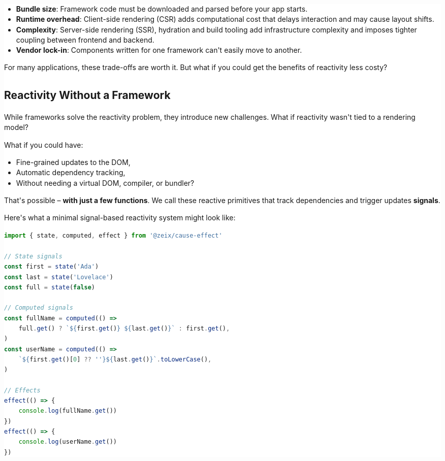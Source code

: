 - **Bundle size**: Framework code must be downloaded and parsed before your app starts.
- **Runtime overhead**: Client-side rendering (CSR) adds computational cost that delays interaction and may cause layout shifts.
- **Complexity**: Server-side rendering (SSR), hydration and build tooling add infrastructure complexity and imposes tighter coupling between frontend and backend.
- **Vendor lock-in**: Components written for one framework can't easily move to another.

For many applications, these trade-offs are worth it. But what if you could get the benefits of reactivity less costy?

</section>

<section>

## Reactivity Without a Framework

While frameworks solve the reactivity problem, they introduce new challenges. What if reactivity wasn't tied to a rendering model?

What if you could have:

- Fine-grained updates to the DOM,
- Automatic dependency tracking,
- Without needing a virtual DOM, compiler, or bundler?

That's possible – **with just a few functions**. We call these reactive primitives that track dependencies and trigger updates **signals**.

Here's what a minimal signal-based reactivity system might look like:

```js
import { state, computed, effect } from '@zeix/cause-effect'

// State signals
const first = state('Ada')
const last = state('Lovelace')
const full = state(false)

// Computed signals
const fullName = computed(() =>
	full.get() ? `${first.get()} ${last.get()}` : first.get(),
)
const userName = computed(() =>
	`${first.get()[0] ?? ''}${last.get()}`.toLowerCase(),
)

// Effects
effect(() => {
	console.log(fullName.get())
})
effect(() => {
	console.log(userName.get())
})
```
